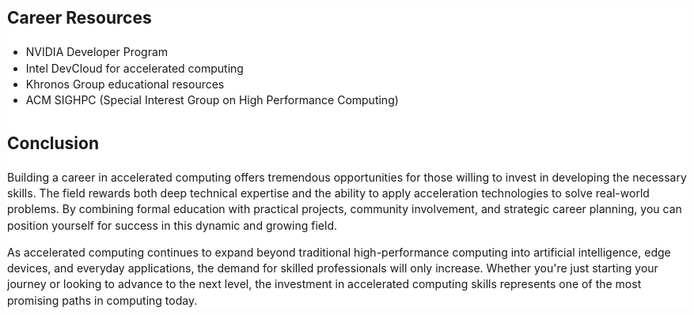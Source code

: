 ## Career Resources
- NVIDIA Developer Program
- Intel DevCloud for accelerated computing
- Khronos Group educational resources
- ACM SIGHPC (Special Interest Group on High Performance Computing)

## Conclusion

Building a career in accelerated computing offers tremendous opportunities for those willing to invest in developing the necessary skills. The field rewards both deep technical expertise and the ability to apply acceleration technologies to solve real-world problems. By combining formal education with practical projects, community involvement, and strategic career planning, you can position yourself for success in this dynamic and growing field.

As accelerated computing continues to expand beyond traditional high-performance computing into artificial intelligence, edge devices, and everyday applications, the demand for skilled professionals will only increase. Whether you're just starting your journey or looking to advance to the next level, the investment in accelerated computing skills represents one of the most promising paths in computing today.